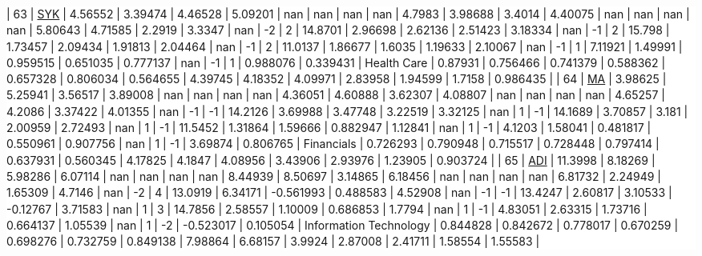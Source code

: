 |  63 | [SYK](https://finance.yahoo.com/quote/SYK/financials)     |   4.56552   |   3.39474   |   4.46528   |   5.09201     |          nan |         nan |         nan |         nan |   4.7983     |   3.98688   |   3.4014    |   4.40075   |          nan |         nan |         nan |         nan |  5.80643    |   4.71585   |  2.2919    |   3.3347    |          nan |          -2 |           2 |  14.8701    |   2.96698    |   2.62136   |  2.51423    |   3.18334   |          nan |          -1 |           2 |  15.798     |   1.73457   |  2.09434    |  1.91813   |   2.04464   |          nan |          -1 |           2 |  11.0137     |  1.86677    |  1.6035     |  1.19633    |  2.10067    |         nan |         -1 |          1 |   7.11921   |  1.49991   |  0.959515   |  0.651035   |  0.777137   |         nan |         -1 |          1 |   0.988076   | 0.339431   | Health Care            | 0.87931   | 0.756466  | 0.741379  | 0.588362 | 0.657328 | 0.806034 | 0.564655 |   4.39745   |   4.18352   |  4.09971   |  2.83958   |  1.94599    |  1.7158    |  0.986435  |
|  64 | [MA](https://finance.yahoo.com/quote/MA/financials)       |   3.98625   |   5.25941   |   3.56517   |   3.89008     |          nan |         nan |         nan |         nan |   4.36051    |   4.60888   |   3.62307   |   4.08807   |          nan |         nan |         nan |         nan |  4.65257    |   4.2086    |  3.37422   |   4.01355   |          nan |          -1 |          -1 |  14.2126    |   3.69988    |   3.47748   |  3.22519    |   3.32125   |          nan |           1 |          -1 |  14.1689    |   3.70857   |  3.181      |  2.00959   |   2.72493   |          nan |           1 |          -1 |  11.5452     |  1.31864    |  1.59666    |  0.882947   |  1.12841    |         nan |          1 |         -1 |   4.1203    |  1.58041   |  0.481817   |  0.550961   |  0.907756   |         nan |          1 |         -1 |   3.69874    | 0.806765   | Financials             | 0.726293  | 0.790948  | 0.715517  | 0.728448 | 0.797414 | 0.637931 | 0.560345 |   4.17825   |   4.1847    |  4.08956   |  3.43906   |  2.93976    |  1.23905   |  0.903724  |
|  65 | [ADI](https://finance.yahoo.com/quote/ADI/financials)     |  11.3998    |   8.18269   |   5.98286   |   6.07114     |          nan |         nan |         nan |         nan |   8.44939    |   8.50697   |   3.14865   |   6.18456   |          nan |         nan |         nan |         nan |  6.81732    |   2.24949   |  1.65309   |   4.7146    |          nan |          -2 |           4 |  13.0919    |   6.34171    |  -0.561993  |  0.488583   |   4.52908   |          nan |          -1 |          -1 |  13.4247    |   2.60817   |  3.10533    | -0.12767   |   3.71583   |          nan |           1 |           3 |  14.7856     |  2.58557    |  1.10009    |  0.686853   |  1.7794     |         nan |          1 |         -1 |   4.83051   |  2.63315   |  1.73716    |  0.664137   |  1.05539    |         nan |          1 |         -2 |  -0.523017   | 0.105054   | Information Technology | 0.844828  | 0.842672  | 0.778017  | 0.670259 | 0.698276 | 0.732759 | 0.849138 |   7.98864   |   6.68157   |  3.9924    |  2.87008   |  2.41711    |  1.58554   |  1.55583   |
